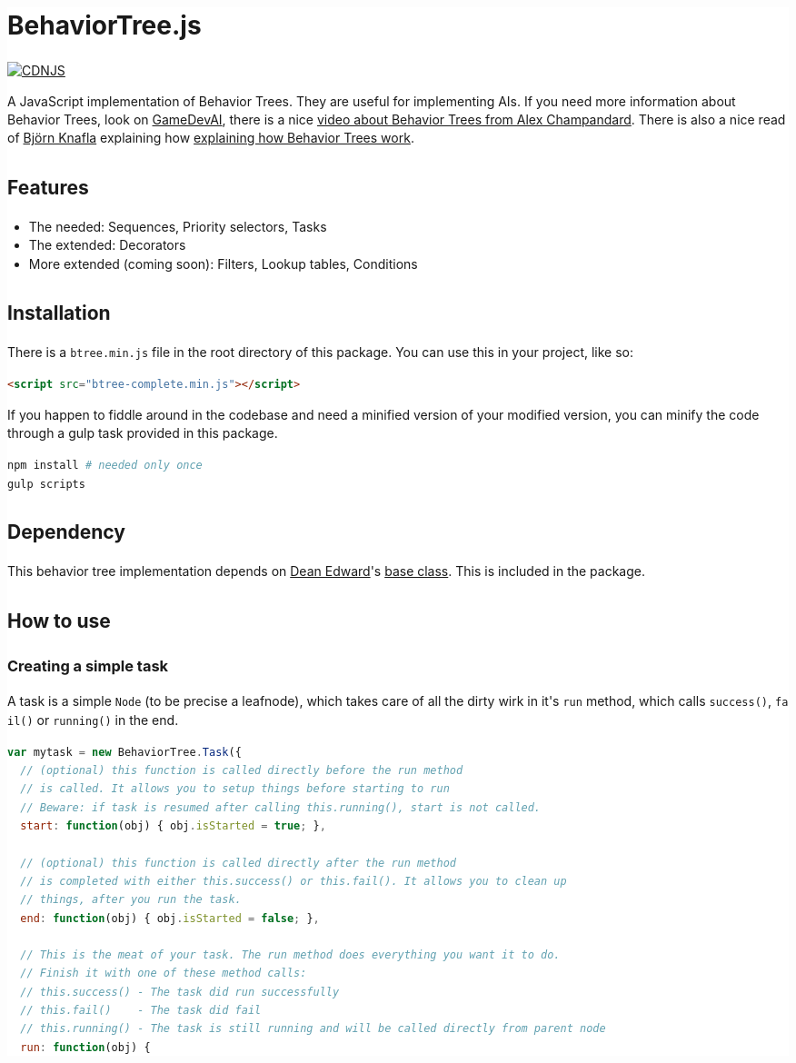 # BehaviorTree.js
[![CDNJS](https://img.shields.io/cdnjs/v/behaviortree.svg)](https://cdnjs.com/libraries/behaviortree)

A JavaScript implementation of Behavior Trees. They are useful for implementing AIs. If you need more information about Behavior Trees, look on [GameDevAI](http://aigamedev.com), there is a nice [video about Behavior Trees from Alex Champandard](http://aigamedev.com/open/article/behavior-trees-part1/). There is also a nice read of [Björn Knafla](http://www.altdevblogaday.com/author/bjoern-knafla/) explaining how [explaining how Behavior Trees work](http://www.altdevblogaday.com/2011/02/24/introduction-to-behavior-trees/).

## Features

* The needed: Sequences, Priority selectors, Tasks
* The extended: Decorators
* More extended (coming soon): Filters, Lookup tables, Conditions

## Installation

There is a `btree.min.js` file in the root directory of this package. You can use this in your project, like so:

``` html
<script src="btree-complete.min.js"></script>
```

If you happen to fiddle around in the codebase and need a minified version of your modified version, you can minify the code through a gulp task provided in this package.

``` bash
npm install # needed only once
gulp scripts
```

## Dependency

This behavior tree implementation depends on [Dean Edward](http://dean.edwards.name/)'s [base class](http://dean.edwards.name/base/Base.js). This is included in the package.

## How to use

### Creating a simple task

A task is a simple `Node` (to be precise a leafnode), which takes care of all the dirty wirk in it's `run` method, which calls `success()`, `fail()` or `running()` in the end.

``` javascript
var mytask = new BehaviorTree.Task({
  // (optional) this function is called directly before the run method
  // is called. It allows you to setup things before starting to run
  // Beware: if task is resumed after calling this.running(), start is not called.
  start: function(obj) { obj.isStarted = true; },

  // (optional) this function is called directly after the run method
  // is completed with either this.success() or this.fail(). It allows you to clean up
  // things, after you run the task.
  end: function(obj) { obj.isStarted = false; },

  // This is the meat of your task. The run method does everything you want it to do.
  // Finish it with one of these method calls:
  // this.success() - The task did run successfully
  // this.fail()    - The task did fail
  // this.running() - The task is still running and will be called directly from parent node
  run: function(obj) {
```